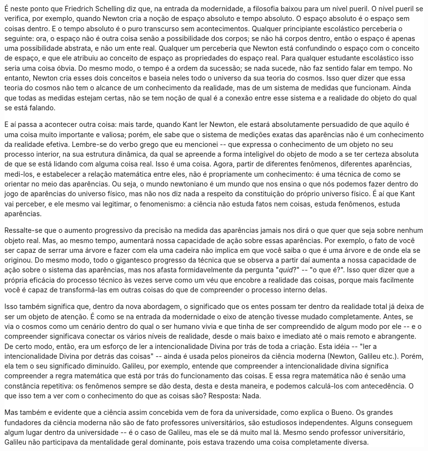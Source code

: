 É neste ponto que Friedrich Schelling diz que, na entrada da modernidade, a filosofia baixou para um nível pueril. O nível pueril se verifica, por exemplo, quando Newton cria a noção de espaço absoluto e tempo absoluto. O espaço absoluto é o espaço sem coisas dentro. E o tempo absoluto é o puro transcurso sem acontecimentos. Qualquer principiante escolástico perceberia o seguinte: ora, o espaço não é outra coisa senão a possibilidade dos corpos; se não há corpos dentro, então o espaço é apenas uma possibilidade abstrata, e não um ente real. Qualquer um perceberia que Newton está confundindo o espaço com o conceito de espaço, e que ele atribuiu ao conceito de espaço as propriedades do espaço real. Para qualquer estudante escolástico isso seria uma coisa óbvia. Do mesmo modo, o tempo é a ordem da sucessão; se nada sucede, não faz sentido falar em tempo. No entanto, Newton cria esses dois conceitos e baseia neles todo o universo da sua teoria do cosmos. Isso quer dizer que essa teoria do cosmos não tem o alcance de um conhecimento da realidade, mas de um sistema de medidas que funcionam. Ainda que todas as medidas estejam certas, não se tem noção de qual é a conexão entre esse sistema e a realidade do objeto do qual se está falando.

E aí passa a acontecer outra coisa: mais tarde, quando Kant ler Newton, ele estará absolutamente persuadido de que aquilo é uma coisa muito importante e valiosa; porém, ele sabe que o sistema de medições exatas das aparências não é um conhecimento da realidade efetiva. Lembre-se do verbo grego que eu mencionei -- que expressa o conhecimento de um objeto no seu processo interior, na sua estrutura dinâmica, da qual se apreende a forma inteligível do objeto de modo a se ter certeza absoluta de que se está lidando com alguma coisa real. Isso é uma coisa. Agora, partir de diferentes fenômenos, diferentes aparências, medi-los, e estabelecer a relação matemática entre eles, não é propriamente um conhecimento: é uma técnica de como se orientar no meio das aparências. Ou seja, o mundo newtoniano é um mundo que nos ensina o que nós podemos fazer dentro do jogo de aparências do universo físico, mas não nos diz nada a respeito da constituição do próprio universo físico. É aí que Kant vai perceber, e ele mesmo vai legitimar, o fenomenismo: a ciência não estuda fatos nem coisas, estuda fenômenos, estuda aparências.

Ressalte-se que o aumento progressivo da precisão na medida das aparências jamais nos dirá o que quer que seja sobre nenhum objeto real. Mas, ao mesmo tempo, aumentará nossa capacidade de ação sobre essas aparências. Por exemplo, o fato de você ser capaz de serrar uma árvore e fazer com ela uma cadeira não implica em que você saiba o que é uma árvore e de onde ela se originou. Do mesmo modo, todo o gigantesco progresso da técnica que se observa a partir daí aumenta a nossa capacidade de ação sobre o sistema das aparências, mas nos afasta formidavelmente da pergunta "*quid*?" -- "o que é?". Isso quer dizer que a própria eficácia do processo técnico às vezes serve como um véu que encobre a realidade das coisas, porque mais facilmente você é capaz de transformá-las em outras coisas do que de compreender o processo interno delas.

Isso também significa que, dentro da nova abordagem, o significado que os entes possam ter dentro da realidade total já deixa de ser um objeto de atenção. É como se na entrada da modernidade o eixo de atenção tivesse mudado completamente. Antes, se via o cosmos como um cenário dentro do qual o ser humano vivia e que tinha de ser compreendido de algum modo por ele -- e o compreender significava conectar os vários níveis de realidade, desde o mais baixo e imediato até o mais remoto e abrangente. De certo modo, então, era um esforço de ler a intencionalidade Divina por trás de toda a criação. Esta idéia -- "ler a intencionalidade Divina por detrás das coisas" -- ainda é usada pelos pioneiros da ciência moderna (Newton, Galileu etc.). Porém, ela tem o seu significado diminuído. Galileu, por exemplo, entende que compreender a intencionalidade divina significa compreender a regra matemática que está por trás do funcionamento das coisas. E essa regra matemática não é senão uma constância repetitiva: os fenômenos sempre se dão desta, desta e desta maneira, e podemos calculá-los com antecedência. O que isso tem a ver com o conhecimento do que as coisas são? Resposta: Nada.

Mas também e evidente que a ciência assim concebida vem de fora da universidade, como explica o Bueno. Os grandes fundadores da ciência moderna não são de fato professores universitários, são estudiosos independentes. Alguns conseguem algum lugar dentro da universidade -- é o caso de Galileu, mas ele se dá muito mal lá. Mesmo sendo professor universitário, Galileu não participava da mentalidade geral dominante, pois estava trazendo uma coisa completamente diversa.
